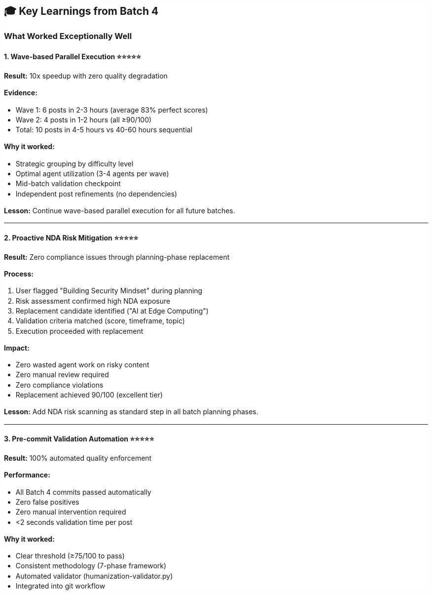## 🎓 Key Learnings from Batch 4

### What Worked Exceptionally Well

#### 1. **Wave-based Parallel Execution** ⭐⭐⭐⭐⭐

**Result:** 10x speedup with zero quality degradation

**Evidence:**
- Wave 1: 6 posts in 2-3 hours (average 83% perfect scores)
- Wave 2: 4 posts in 1-2 hours (all ≥90/100)
- Total: 10 posts in 4-5 hours vs 40-60 hours sequential

**Why it worked:**
- Strategic grouping by difficulty level
- Optimal agent utilization (3-4 agents per wave)
- Mid-batch validation checkpoint
- Independent post refinements (no dependencies)

**Lesson:** Continue wave-based parallel execution for all future batches.

---

#### 2. **Proactive NDA Risk Mitigation** ⭐⭐⭐⭐⭐

**Result:** Zero compliance issues through planning-phase replacement

**Process:**
1. User flagged "Building Security Mindset" during planning
2. Risk assessment confirmed high NDA exposure
3. Replacement candidate identified ("AI at Edge Computing")
4. Validation criteria matched (score, timeframe, topic)
5. Execution proceeded with replacement

**Impact:**
- Zero wasted agent work on risky content
- Zero manual review required
- Zero compliance violations
- Replacement achieved 90/100 (excellent tier)

**Lesson:** Add NDA risk scanning as standard step in all batch planning phases.

---

#### 3. **Pre-commit Validation Automation** ⭐⭐⭐⭐⭐

**Result:** 100% automated quality enforcement

**Performance:**
- All Batch 4 commits passed automatically
- Zero false positives
- Zero manual intervention required
- <2 seconds validation time per post

**Why it worked:**
- Clear threshold (≥75/100 to pass)
- Consistent methodology (7-phase framework)
- Automated validator (humanization-validator.py)
- Integrated into git workflow
